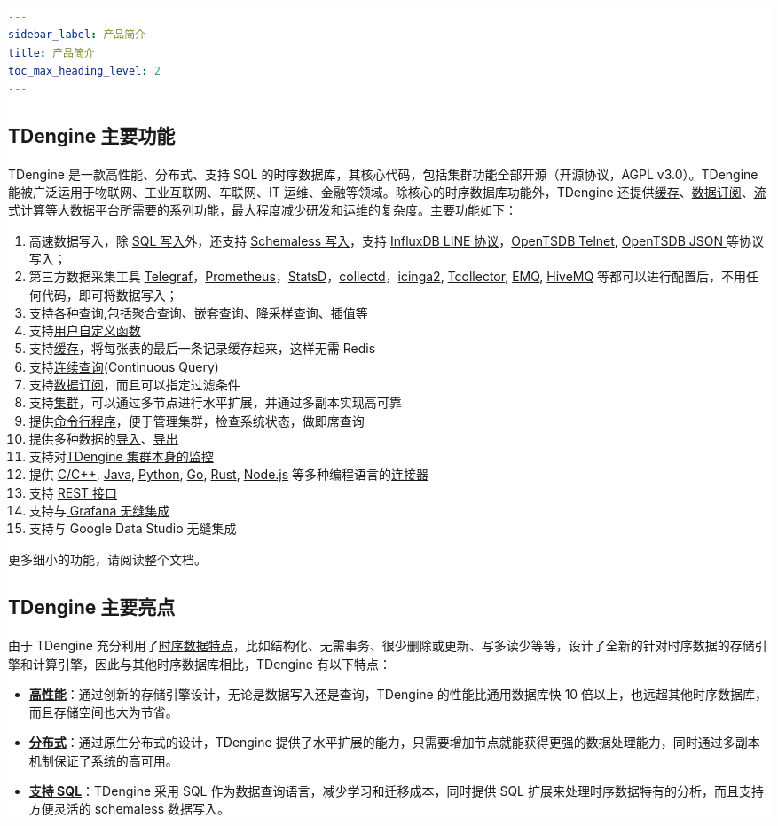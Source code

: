 ```yaml
---
sidebar_label: 产品简介
title: 产品简介
toc_max_heading_level: 2
---
```


## TDengine 主要功能

TDengine 是一款高性能、分布式、支持 SQL 的时序数据库，其核心代码，包括集群功能全部开源（开源协议，AGPL v3.0）。TDengine 能被广泛运用于物联网、工业互联网、车联网、IT 运维、金融等领域。除核心的时序数据库功能外，TDengine 还提供[缓存](/develop/cache/)、[数据订阅](/develop/subscribe)、[流式计算](/develop/continuous-query)等大数据平台所需要的系列功能，最大程度减少研发和运维的复杂度。主要功能如下：

1. 高速数据写入，除 [SQL 写入](/develop/insert-data/sql-writing)外，还支持 [Schemaless 写入](/reference/schemaless/)，支持 [InfluxDB LINE 协议](/develop/insert-data/influxdb-line)，[OpenTSDB Telnet](/develop/insert-data/opentsdb-telnet), [OpenTSDB JSON ](/develop/insert-data/opentsdb-json)等协议写入；
2. 第三方数据采集工具 [Telegraf](/third-party/telegraf)，[Prometheus](/third-party/prometheus)，[StatsD](/third-party/statsd)，[collectd](/third-party/collectd)，[icinga2](/third-party/icinga2), [Tcollector](/third-party/tcollector), [EMQ](/third-party/emq-broker), [HiveMQ](/third-party/hive-mq-broker) 等都可以进行配置后，不用任何代码，即可将数据写入；
3. 支持[各种查询](/query-data),包括聚合查询、嵌套查询、降采样查询、插值等
4. 支持[用户自定义函数](/develop/udf)
5. 支持[缓存](/develop/cache)，将每张表的最后一条记录缓存起来，这样无需 Redis
6. 支持[连续查询](/develop/continuous-query)(Continuous Query)
7. 支持[数据订阅](/develop/subscribe)，而且可以指定过滤条件
8. 支持[集群](/cluster/)，可以通过多节点进行水平扩展，并通过多副本实现高可靠
9. 提供[命令行程序](/reference/taos-shell)，便于管理集群，检查系统状态，做即席查询
10. 提供多种数据的[导入](/operation/import)、[导出](/operation/export)
11. 支持对[TDengine 集群本身的监控](/operation/monitor)
12. 提供 [C/C++](/reference/connector/cpp), [Java](/reference/connector/java), [Python](/reference/connector/python), [Go](/reference/connector/go), [Rust](/reference/connector/rust), [Node.js](/reference/connector/node) 等多种编程语言的[连接器](/reference/connector/)
13. 支持 [REST 接口](/reference/rest-api/)
14. 支持与[ Grafana 无缝集成](/third-party/grafana)
15. 支持与 Google Data Studio 无缝集成

更多细小的功能，请阅读整个文档。

## TDengine 主要亮点

由于 TDengine 充分利用了[时序数据特点](https://www.taosdata.com/blog/2019/07/09/105.html)，比如结构化、无需事务、很少删除或更新、写多读少等等，设计了全新的针对时序数据的存储引擎和计算引擎，因此与其他时序数据库相比，TDengine 有以下特点：

- **[高性能](https://www.taosdata.com/fast)**：通过创新的存储引擎设计，无论是数据写入还是查询，TDengine 的性能比通用数据库快 10 倍以上，也远超其他时序数据库，而且存储空间也大为节省。

- **[分布式](https://www.taosdata.com/scalable)**：通过原生分布式的设计，TDengine 提供了水平扩展的能力，只需要增加节点就能获得更强的数据处理能力，同时通过多副本机制保证了系统的高可用。

- **[支持 SQL](https://www.taosdata.com/sql-support)**：TDengine 采用 SQL 作为数据查询语言，减少学习和迁移成本，同时提供 SQL 扩展来处理时序数据特有的分析，而且支持方便灵活的 schemaless 数据写入。

